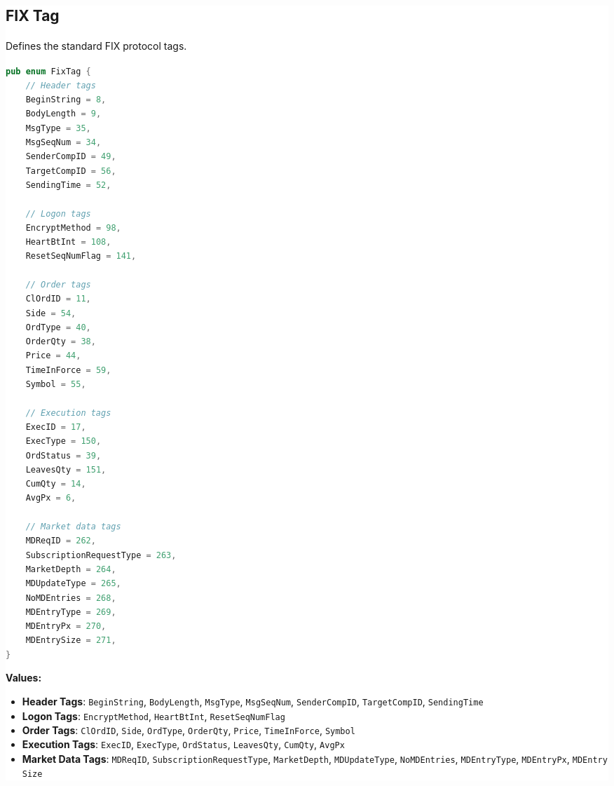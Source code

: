 ## FIX Tag

Defines the standard FIX protocol tags.

```rust
pub enum FixTag {
    // Header tags
    BeginString = 8,
    BodyLength = 9,
    MsgType = 35,
    MsgSeqNum = 34,
    SenderCompID = 49,
    TargetCompID = 56,
    SendingTime = 52,
    
    // Logon tags
    EncryptMethod = 98,
    HeartBtInt = 108,
    ResetSeqNumFlag = 141,
    
    // Order tags
    ClOrdID = 11,
    Side = 54,
    OrdType = 40,
    OrderQty = 38,
    Price = 44,
    TimeInForce = 59,
    Symbol = 55,
    
    // Execution tags
    ExecID = 17,
    ExecType = 150,
    OrdStatus = 39,
    LeavesQty = 151,
    CumQty = 14,
    AvgPx = 6,
    
    // Market data tags
    MDReqID = 262,
    SubscriptionRequestType = 263,
    MarketDepth = 264,
    MDUpdateType = 265,
    NoMDEntries = 268,
    MDEntryType = 269,
    MDEntryPx = 270,
    MDEntrySize = 271,
}
```

**Values:**
- **Header Tags**: `BeginString`, `BodyLength`, `MsgType`, `MsgSeqNum`, `SenderCompID`, `TargetCompID`, `SendingTime`
- **Logon Tags**: `EncryptMethod`, `HeartBtInt`, `ResetSeqNumFlag`
- **Order Tags**: `ClOrdID`, `Side`, `OrdType`, `OrderQty`, `Price`, `TimeInForce`, `Symbol`
- **Execution Tags**: `ExecID`, `ExecType`, `OrdStatus`, `LeavesQty`, `CumQty`, `AvgPx`
- **Market Data Tags**: `MDReqID`, `SubscriptionRequestType`, `MarketDepth`, `MDUpdateType`, `NoMDEntries`, `MDEntryType`, `MDEntryPx`, `MDEntrySize`
